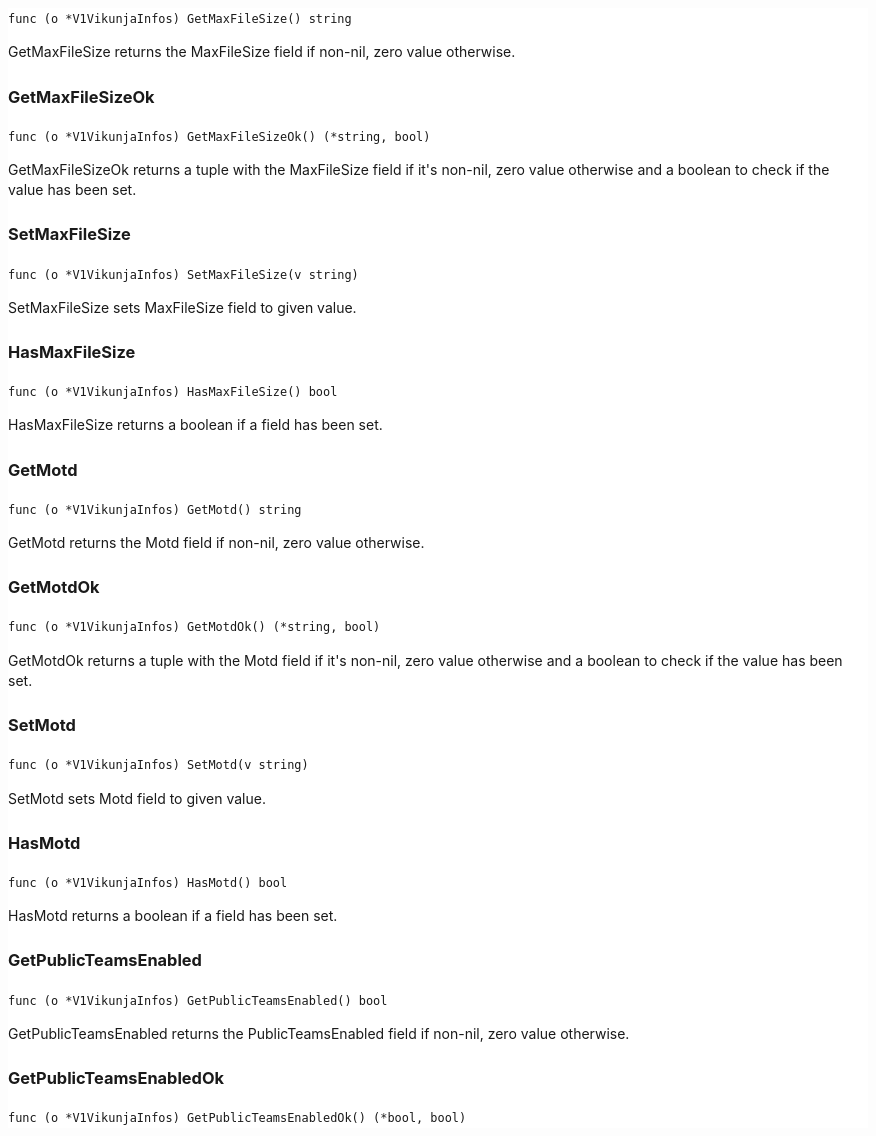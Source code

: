 `func (o *V1VikunjaInfos) GetMaxFileSize() string`

GetMaxFileSize returns the MaxFileSize field if non-nil, zero value otherwise.

### GetMaxFileSizeOk

`func (o *V1VikunjaInfos) GetMaxFileSizeOk() (*string, bool)`

GetMaxFileSizeOk returns a tuple with the MaxFileSize field if it's non-nil, zero value otherwise
and a boolean to check if the value has been set.

### SetMaxFileSize

`func (o *V1VikunjaInfos) SetMaxFileSize(v string)`

SetMaxFileSize sets MaxFileSize field to given value.

### HasMaxFileSize

`func (o *V1VikunjaInfos) HasMaxFileSize() bool`

HasMaxFileSize returns a boolean if a field has been set.

### GetMotd

`func (o *V1VikunjaInfos) GetMotd() string`

GetMotd returns the Motd field if non-nil, zero value otherwise.

### GetMotdOk

`func (o *V1VikunjaInfos) GetMotdOk() (*string, bool)`

GetMotdOk returns a tuple with the Motd field if it's non-nil, zero value otherwise
and a boolean to check if the value has been set.

### SetMotd

`func (o *V1VikunjaInfos) SetMotd(v string)`

SetMotd sets Motd field to given value.

### HasMotd

`func (o *V1VikunjaInfos) HasMotd() bool`

HasMotd returns a boolean if a field has been set.

### GetPublicTeamsEnabled

`func (o *V1VikunjaInfos) GetPublicTeamsEnabled() bool`

GetPublicTeamsEnabled returns the PublicTeamsEnabled field if non-nil, zero value otherwise.

### GetPublicTeamsEnabledOk

`func (o *V1VikunjaInfos) GetPublicTeamsEnabledOk() (*bool, bool)`
